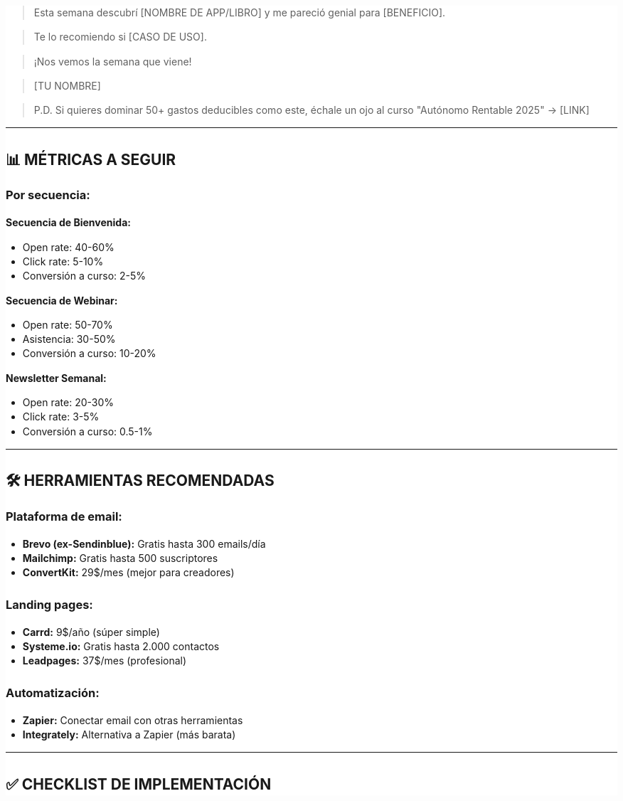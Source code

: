 > Esta semana descubrí [NOMBRE DE APP/LIBRO] y me pareció genial para [BENEFICIO].

> Te lo recomiendo si [CASO DE USO].

> ¡Nos vemos la semana que viene!

> [TU NOMBRE]

> P.D. Si quieres dominar 50+ gastos deducibles como este, échale un ojo al curso "Autónomo Rentable 2025" → [LINK]

---

## 📊 MÉTRICAS A SEGUIR

### Por secuencia:

**Secuencia de Bienvenida:**
- Open rate: 40-60%
- Click rate: 5-10%
- Conversión a curso: 2-5%

**Secuencia de Webinar:**
- Open rate: 50-70%
- Asistencia: 30-50%
- Conversión a curso: 10-20%

**Newsletter Semanal:**
- Open rate: 20-30%
- Click rate: 3-5%
- Conversión a curso: 0.5-1%

---

## 🛠️ HERRAMIENTAS RECOMENDADAS

### Plataforma de email:
- **Brevo (ex-Sendinblue):** Gratis hasta 300 emails/día
- **Mailchimp:** Gratis hasta 500 suscriptores
- **ConvertKit:** 29$/mes (mejor para creadores)

### Landing pages:
- **Carrd:** 9$/año (súper simple)
- **Systeme.io:** Gratis hasta 2.000 contactos
- **Leadpages:** 37$/mes (profesional)

### Automatización:
- **Zapier:** Conectar email con otras herramientas
- **Integrately:** Alternativa a Zapier (más barata)

---

## ✅ CHECKLIST DE IMPLEMENTACIÓN
